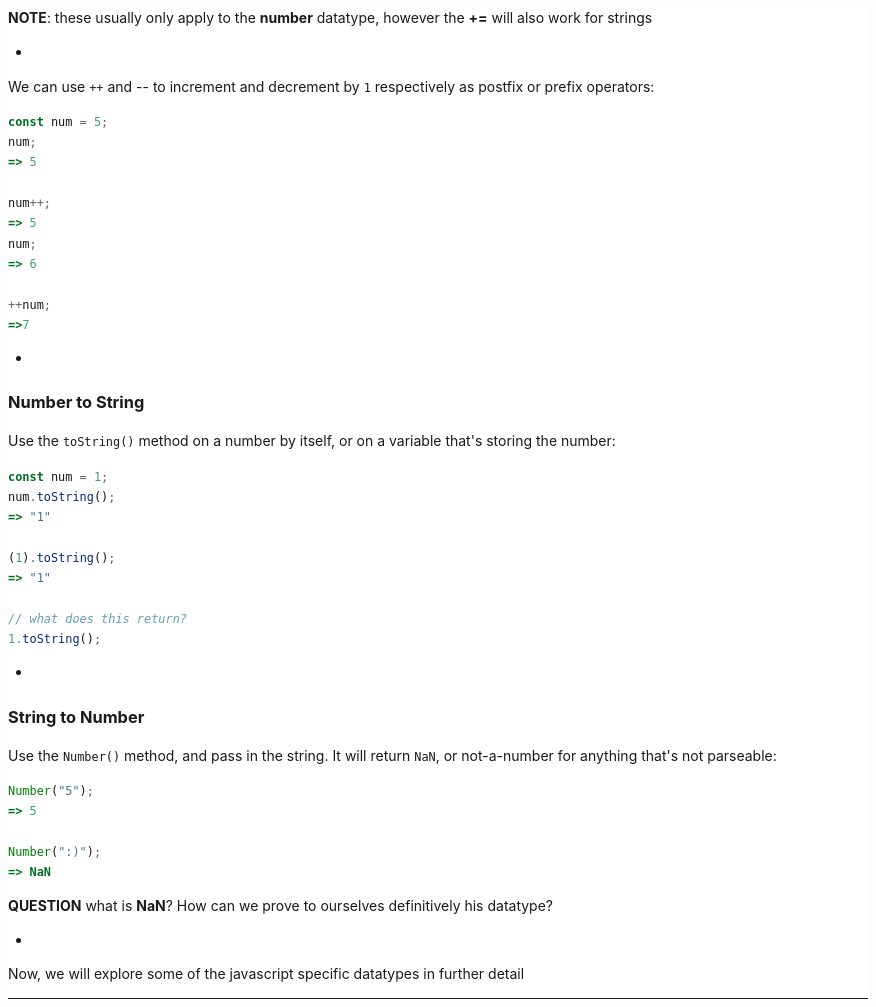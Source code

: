 **NOTE**: these usually only apply to the **number** datatype, however the **+=** will also work for strings

-

We can use `++` and \-\- to increment and decrement by `1` respectively as postfix or prefix operators:
```js
const num = 5;
num;
=> 5

num++;
=> 5
num;
=> 6

++num;
=>7
```

-

### Number to String
Use the `toString()` method on a number by itself, or on a variable that's storing the number:
```js
const num = 1;
num.toString();
=> "1"

(1).toString();
=> "1"

// what does this return?
1.toString();
```

-

### String to Number
Use the `Number()` method, and pass in the string. It will return `NaN`, or not-a-number for anything that's not parseable:
```js
Number("5");
=> 5

Number(":)");
=> NaN
```

**QUESTION** what is **NaN**? How can we prove to ourselves definitively his datatype?

-

Now, we will explore some of the javascript specific datatypes in further detail

---